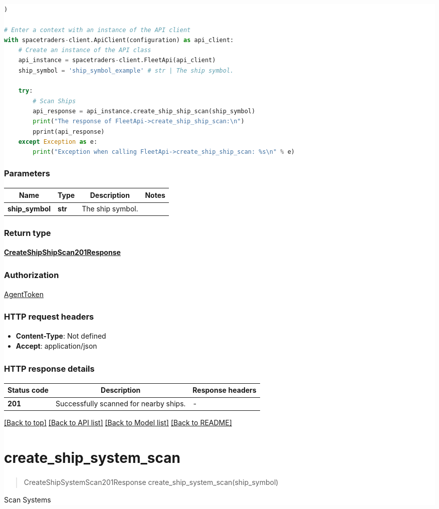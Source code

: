 ```python
)

# Enter a context with an instance of the API client
with spacetraders-client.ApiClient(configuration) as api_client:
    # Create an instance of the API class
    api_instance = spacetraders-client.FleetApi(api_client)
    ship_symbol = 'ship_symbol_example' # str | The ship symbol.

    try:
        # Scan Ships
        api_response = api_instance.create_ship_ship_scan(ship_symbol)
        print("The response of FleetApi->create_ship_ship_scan:\n")
        pprint(api_response)
    except Exception as e:
        print("Exception when calling FleetApi->create_ship_ship_scan: %s\n" % e)
```



### Parameters


Name | Type | Description  | Notes
------------- | ------------- | ------------- | -------------
 **ship_symbol** | **str**| The ship symbol. | 

### Return type

[**CreateShipShipScan201Response**](CreateShipShipScan201Response.md)

### Authorization

[AgentToken](../README.md#AgentToken)

### HTTP request headers

 - **Content-Type**: Not defined
 - **Accept**: application/json

### HTTP response details

| Status code | Description | Response headers |
|-------------|-------------|------------------|
**201** | Successfully scanned for nearby ships. |  -  |

[[Back to top]](#) [[Back to API list]](../README.md#documentation-for-api-endpoints) [[Back to Model list]](../README.md#documentation-for-models) [[Back to README]](../README.md)

# **create_ship_system_scan**
> CreateShipSystemScan201Response create_ship_system_scan(ship_symbol)

Scan Systems
